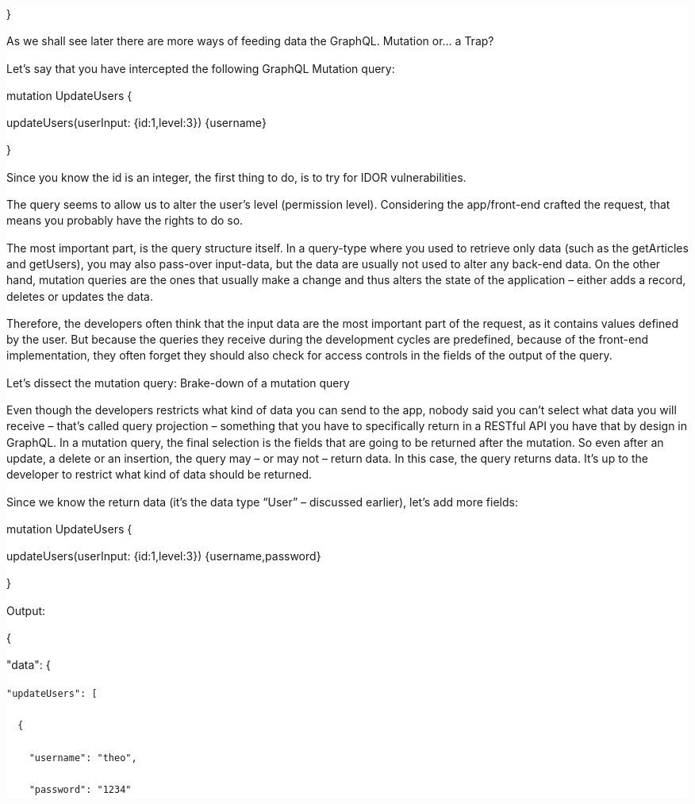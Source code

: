 }

As we shall see later there are more ways of feeding data the GraphQL.
Mutation or… a Trap?

Let’s say that you have intercepted the following GraphQL Mutation query:

mutation UpdateUsers {

  updateUsers(userInput: {id:1,level:3}) {username}

}

Since you know the id is an integer, the first thing to do, is to try for IDOR vulnerabilities.

The query seems to allow us to alter the user’s level (permission level). Considering the app/front-end crafted the request, that means you probably have the rights to do so.

The most important part, is the query structure itself. In a query-type where you used to retrieve only data (such as the getArticles and getUsers), you may also pass-over input-data, but the data are usually not used to alter any back-end data. On the other hand, mutation queries are the ones that usually make a change and thus alters the state of the application – either adds a record, deletes or updates the data.

Therefore, the developers often think that the input data are the most important part of the request, as it contains values defined by the user. But because the queries they receive during the development cycles are predefined, because of the front-end implementation, they often forget they should also check for access controls in the fields of the output of the query.

Let’s dissect the mutation query:
Brake-down of a mutation query

Even though the developers restricts what kind of data you can send to the app, nobody said you can’t select what data you will receive – that’s called query projection – something that you have to specifically return in a RESTful API you have that by design in GraphQL. In a mutation query, the final selection is the fields that are going to be returned after the mutation. So even after an update, a delete or an insertion, the query may – or may not – return data. In this case, the query returns data. It’s up to the developer to restrict what kind of data should be returned.

Since we know the return data (it’s the data type “User” – discussed earlier), let’s add more fields:

mutation UpdateUsers {

  updateUsers(userInput: {id:1,level:3}) {username,password}

}

Output:

{

  "data": {

    "updateUsers": [

      {

        "username": "theo",

        "password": "1234"

